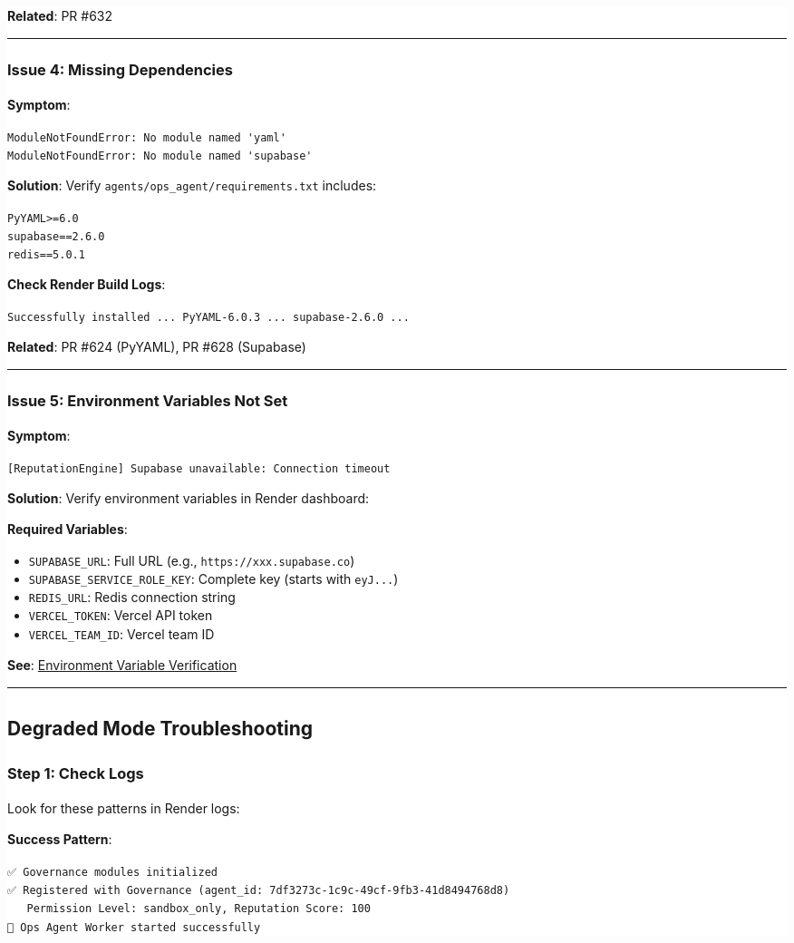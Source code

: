 **Related**: PR #632

---

### Issue 4: Missing Dependencies

**Symptom**:
```
ModuleNotFoundError: No module named 'yaml'
ModuleNotFoundError: No module named 'supabase'
```

**Solution**: Verify `agents/ops_agent/requirements.txt` includes:

```
PyYAML>=6.0
supabase==2.6.0
redis==5.0.1
```

**Check Render Build Logs**:
```
Successfully installed ... PyYAML-6.0.3 ... supabase-2.6.0 ...
```

**Related**: PR #624 (PyYAML), PR #628 (Supabase)

---

### Issue 5: Environment Variables Not Set

**Symptom**:
```
[ReputationEngine] Supabase unavailable: Connection timeout
```

**Solution**: Verify environment variables in Render dashboard:

**Required Variables**:
- `SUPABASE_URL`: Full URL (e.g., `https://xxx.supabase.co`)
- `SUPABASE_SERVICE_ROLE_KEY`: Complete key (starts with `eyJ...`)
- `REDIS_URL`: Redis connection string
- `VERCEL_TOKEN`: Vercel API token
- `VERCEL_TEAM_ID`: Vercel team ID

**See**: [Environment Variable Verification](#environment-variable-verification)

---

## Degraded Mode Troubleshooting

### Step 1: Check Logs

Look for these patterns in Render logs:

**Success Pattern**:
```
✅ Governance modules initialized
✅ Registered with Governance (agent_id: 7df3273c-1c9c-49cf-9fb3-41d8494768d8)
   Permission Level: sandbox_only, Reputation Score: 100
🚀 Ops Agent Worker started successfully
```
